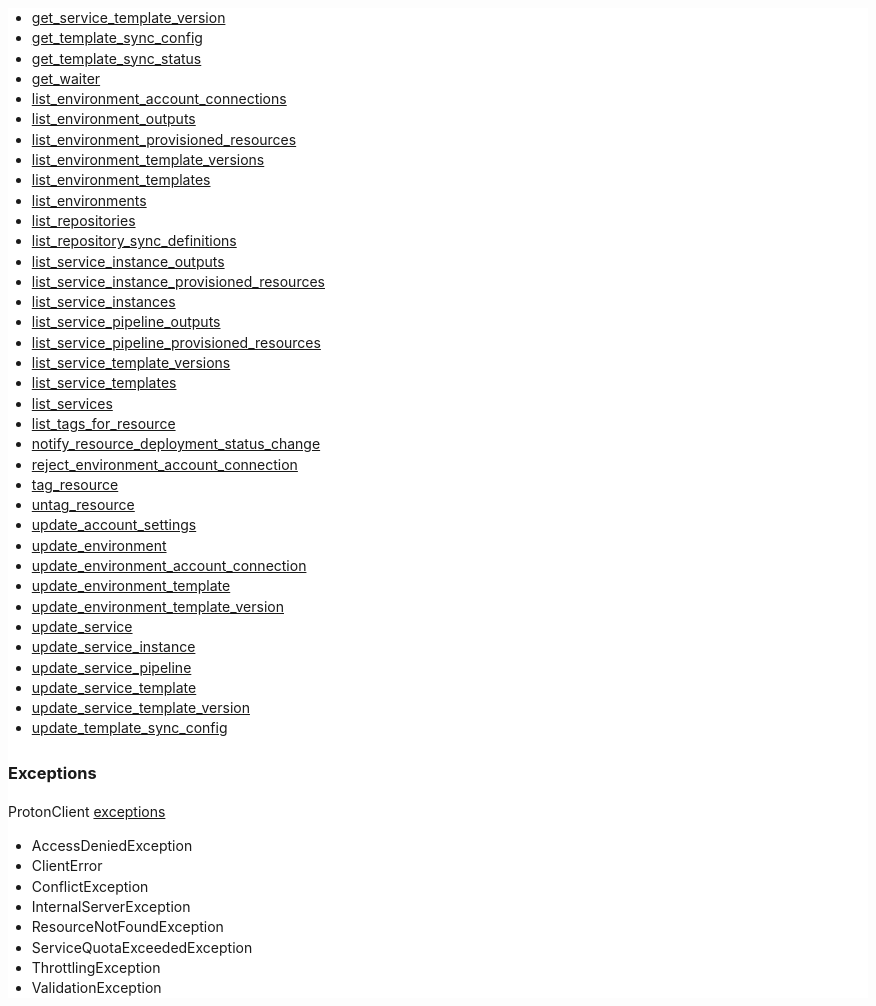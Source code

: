 - [get_service_template_version](./client.md#get_service_template_version)
- [get_template_sync_config](./client.md#get_template_sync_config)
- [get_template_sync_status](./client.md#get_template_sync_status)
- [get_waiter](./client.md#get_waiter)
- [list_environment_account_connections](./client.md#list_environment_account_connections)
- [list_environment_outputs](./client.md#list_environment_outputs)
- [list_environment_provisioned_resources](./client.md#list_environment_provisioned_resources)
- [list_environment_template_versions](./client.md#list_environment_template_versions)
- [list_environment_templates](./client.md#list_environment_templates)
- [list_environments](./client.md#list_environments)
- [list_repositories](./client.md#list_repositories)
- [list_repository_sync_definitions](./client.md#list_repository_sync_definitions)
- [list_service_instance_outputs](./client.md#list_service_instance_outputs)
- [list_service_instance_provisioned_resources](./client.md#list_service_instance_provisioned_resources)
- [list_service_instances](./client.md#list_service_instances)
- [list_service_pipeline_outputs](./client.md#list_service_pipeline_outputs)
- [list_service_pipeline_provisioned_resources](./client.md#list_service_pipeline_provisioned_resources)
- [list_service_template_versions](./client.md#list_service_template_versions)
- [list_service_templates](./client.md#list_service_templates)
- [list_services](./client.md#list_services)
- [list_tags_for_resource](./client.md#list_tags_for_resource)
- [notify_resource_deployment_status_change](./client.md#notify_resource_deployment_status_change)
- [reject_environment_account_connection](./client.md#reject_environment_account_connection)
- [tag_resource](./client.md#tag_resource)
- [untag_resource](./client.md#untag_resource)
- [update_account_settings](./client.md#update_account_settings)
- [update_environment](./client.md#update_environment)
- [update_environment_account_connection](./client.md#update_environment_account_connection)
- [update_environment_template](./client.md#update_environment_template)
- [update_environment_template_version](./client.md#update_environment_template_version)
- [update_service](./client.md#update_service)
- [update_service_instance](./client.md#update_service_instance)
- [update_service_pipeline](./client.md#update_service_pipeline)
- [update_service_template](./client.md#update_service_template)
- [update_service_template_version](./client.md#update_service_template_version)
- [update_template_sync_config](./client.md#update_template_sync_config)

<a id="exceptions"></a>

### Exceptions

ProtonClient [exceptions](./client.md#exceptions)

- AccessDeniedException
- ClientError
- ConflictException
- InternalServerException
- ResourceNotFoundException
- ServiceQuotaExceededException
- ThrottlingException
- ValidationException
